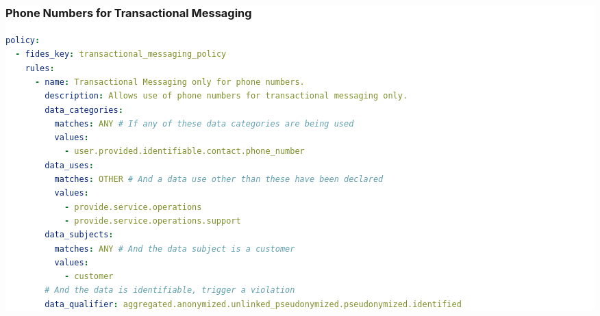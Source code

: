 ### Phone Numbers for Transactional Messaging

```yaml filename="transactional_messaging_policy.yaml"
policy:
  - fides_key: transactional_messaging_policy
    rules:
      - name: Transactional Messaging only for phone numbers.
        description: Allows use of phone numbers for transactional messaging only.
        data_categories:
          matches: ANY # If any of these data categories are being used
          values:
            - user.provided.identifiable.contact.phone_number
        data_uses:
          matches: OTHER # And a data use other than these have been declared
          values:
            - provide.service.operations
            - provide.service.operations.support
        data_subjects:
          matches: ANY # And the data subject is a customer
          values:
            - customer
        # And the data is identifiable, trigger a violation
        data_qualifier: aggregated.anonymized.unlinked_pseudonymized.pseudonymized.identified
```

